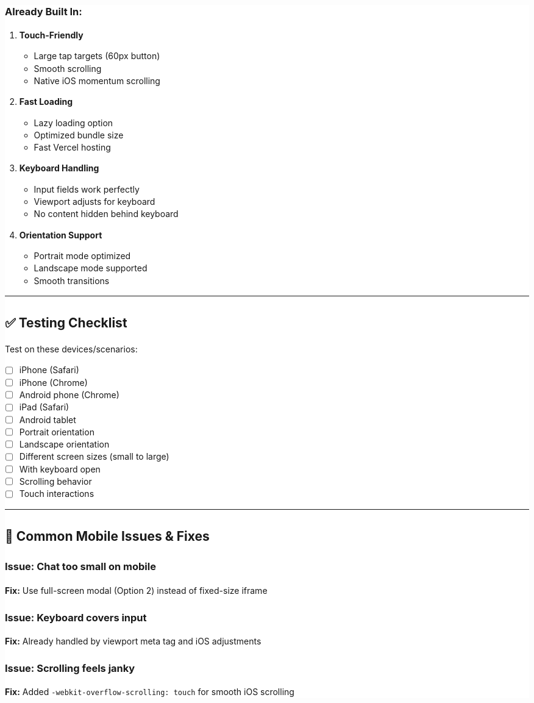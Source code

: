 ### Already Built In:

1. **Touch-Friendly**
   - Large tap targets (60px button)
   - Smooth scrolling
   - Native iOS momentum scrolling

2. **Fast Loading**
   - Lazy loading option
   - Optimized bundle size
   - Fast Vercel hosting

3. **Keyboard Handling**
   - Input fields work perfectly
   - Viewport adjusts for keyboard
   - No content hidden behind keyboard

4. **Orientation Support**
   - Portrait mode optimized
   - Landscape mode supported
   - Smooth transitions

---

## ✅ Testing Checklist

Test on these devices/scenarios:

- [ ] iPhone (Safari)
- [ ] iPhone (Chrome)
- [ ] Android phone (Chrome)
- [ ] iPad (Safari)
- [ ] Android tablet
- [ ] Portrait orientation
- [ ] Landscape orientation
- [ ] Different screen sizes (small to large)
- [ ] With keyboard open
- [ ] Scrolling behavior
- [ ] Touch interactions

---

## 🐛 Common Mobile Issues & Fixes

### Issue: Chat too small on mobile
**Fix:** Use full-screen modal (Option 2) instead of fixed-size iframe

### Issue: Keyboard covers input
**Fix:** Already handled by viewport meta tag and iOS adjustments

### Issue: Scrolling feels janky
**Fix:** Added `-webkit-overflow-scrolling: touch` for smooth iOS scrolling
